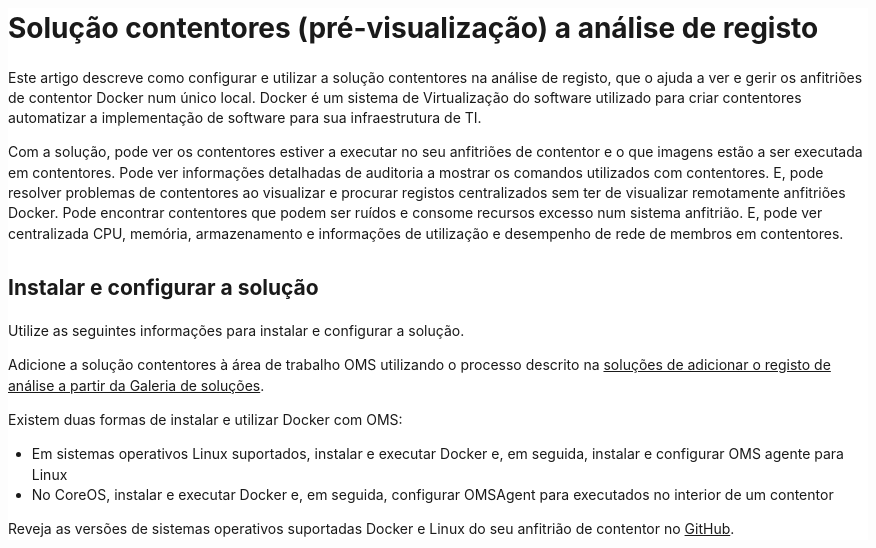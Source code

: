 <properties
    pageTitle="Solução de contentores no registo de análise | Microsoft Azure"
    description="A solução contentores no registo de análise ajuda-o a ver e gerir os anfitriões de contentor Docker num único local."
    services="log-analytics"
    documentationCenter=""
    authors="bandersmsft"
    manager="jwhit"
    editor=""/>

<tags
    ms.service="log-analytics"
    ms.workload="na"
    ms.tgt_pltfrm="na"
    ms.devlang="na"
    ms.topic="article"
    ms.date="10/10/2016"
    ms.author="banders"/>



# <a name="containers-preview-solution-log-analytics"></a>Solução contentores (pré-visualização) a análise de registo

Este artigo descreve como configurar e utilizar a solução contentores na análise de registo, que o ajuda a ver e gerir os anfitriões de contentor Docker num único local. Docker é um sistema de Virtualização do software utilizado para criar contentores automatizar a implementação de software para sua infraestrutura de TI.

Com a solução, pode ver os contentores estiver a executar no seu anfitriões de contentor e o que imagens estão a ser executada em contentores. Pode ver informações detalhadas de auditoria a mostrar os comandos utilizados com contentores. E, pode resolver problemas de contentores ao visualizar e procurar registos centralizados sem ter de visualizar remotamente anfitriões Docker. Pode encontrar contentores que podem ser ruídos e consome recursos excesso num sistema anfitrião. E, pode ver centralizada CPU, memória, armazenamento e informações de utilização e desempenho de rede de membros em contentores.

## <a name="installing-and-configuring-the-solution"></a>Instalar e configurar a solução

Utilize as seguintes informações para instalar e configurar a solução.

Adicione a solução contentores à área de trabalho OMS utilizando o processo descrito na [soluções de adicionar o registo de análise a partir da Galeria de soluções](log-analytics-add-solutions.md).

Existem duas formas de instalar e utilizar Docker com OMS:

- Em sistemas operativos Linux suportados, instalar e executar Docker e, em seguida, instalar e configurar OMS agente para Linux
- No CoreOS, instalar e executar Docker e, em seguida, configurar OMSAgent para executados no interior de um contentor

Reveja as versões de sistemas operativos suportadas Docker e Linux do seu anfitrião de contentor no [GitHub](https://github.com/Microsoft/OMS-docker).
